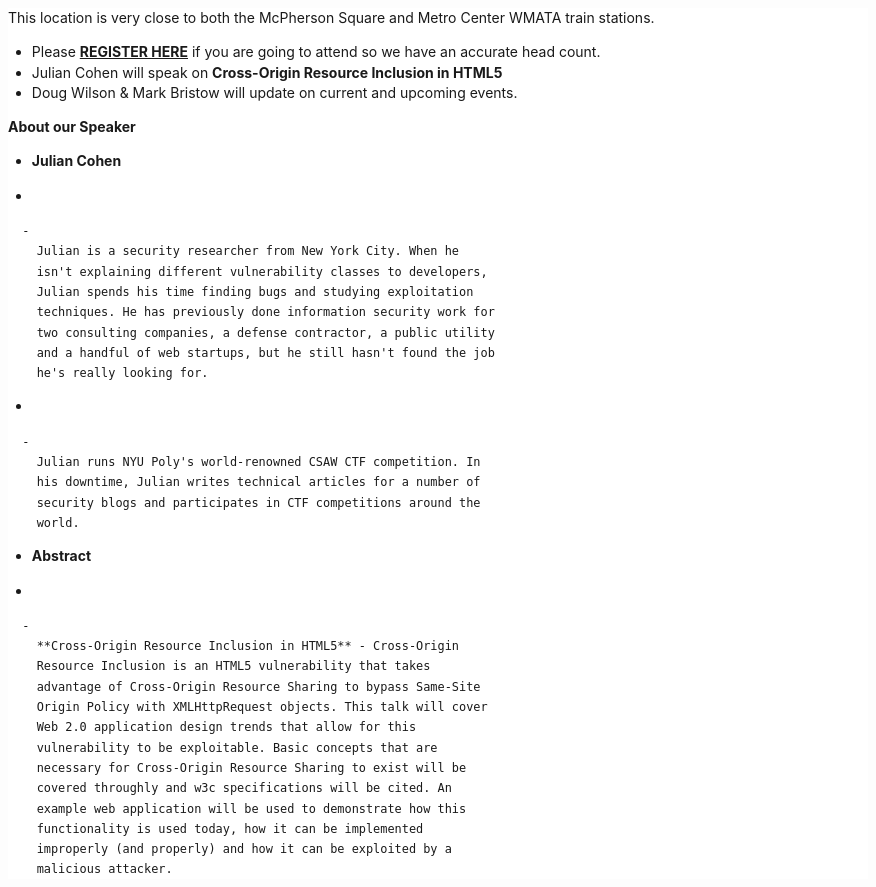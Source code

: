 This location is very close to both the McPherson Square and Metro
Center WMATA train stations.


  - Please **[REGISTER
    HERE](http://www.regonline.com/Register/Checkin.aspx?EventID=1003187)**
    if you are going to attend so we have an accurate head count.
  - Julian Cohen will speak on **Cross-Origin Resource Inclusion in
    HTML5**
  - Doug Wilson & Mark Bristow will update on current and upcoming
    events.

**About our Speaker**

  -
    **Julian Cohen**



  -

      -
        Julian is a security researcher from New York City. When he
        isn't explaining different vulnerability classes to developers,
        Julian spends his time finding bugs and studying exploitation
        techniques. He has previously done information security work for
        two consulting companies, a defense contractor, a public utility
        and a handful of web startups, but he still hasn't found the job
        he's really looking for.



  -

      -
        Julian runs NYU Poly's world-renowned CSAW CTF competition. In
        his downtime, Julian writes technical articles for a number of
        security blogs and participates in CTF competitions around the
        world.



  -
    **Abstract**



  -

      -
        **Cross-Origin Resource Inclusion in HTML5** - Cross-Origin
        Resource Inclusion is an HTML5 vulnerability that takes
        advantage of Cross-Origin Resource Sharing to bypass Same-Site
        Origin Policy with XMLHttpRequest objects. This talk will cover
        Web 2.0 application design trends that allow for this
        vulnerability to be exploitable. Basic concepts that are
        necessary for Cross-Origin Resource Sharing to exist will be
        covered throughly and w3c specifications will be cited. An
        example web application will be used to demonstrate how this
        functionality is used today, how it can be implemented
        improperly (and properly) and how it can be exploited by a
        malicious attacker.
